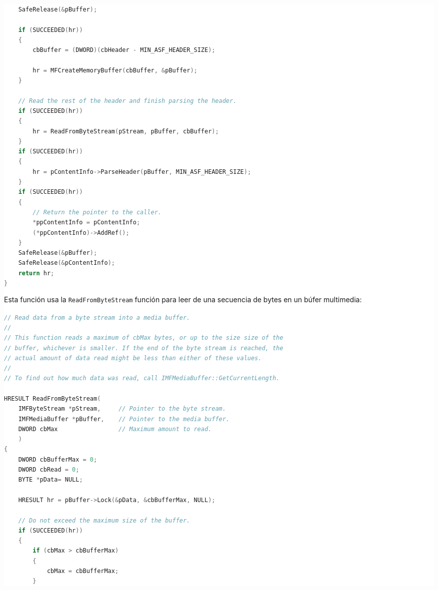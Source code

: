 ```C++
    SafeRelease(&pBuffer);

    if (SUCCEEDED(hr))
    {
        cbBuffer = (DWORD)(cbHeader - MIN_ASF_HEADER_SIZE);

        hr = MFCreateMemoryBuffer(cbBuffer, &pBuffer);
    }

    // Read the rest of the header and finish parsing the header.
    if (SUCCEEDED(hr))
    {
        hr = ReadFromByteStream(pStream, pBuffer, cbBuffer);
    }
    if (SUCCEEDED(hr))
    {
        hr = pContentInfo->ParseHeader(pBuffer, MIN_ASF_HEADER_SIZE);
    }
    if (SUCCEEDED(hr))
    {
        // Return the pointer to the caller.
        *ppContentInfo = pContentInfo;
        (*ppContentInfo)->AddRef();
    }
    SafeRelease(&pBuffer);
    SafeRelease(&pContentInfo);
    return hr;
} 
```



Esta función usa la `ReadFromByteStream` función para leer de una secuencia de bytes en un búfer multimedia:


```C++
// Read data from a byte stream into a media buffer.
//
// This function reads a maximum of cbMax bytes, or up to the size size of the 
// buffer, whichever is smaller. If the end of the byte stream is reached, the 
// actual amount of data read might be less than either of these values.
//
// To find out how much data was read, call IMFMediaBuffer::GetCurrentLength.

HRESULT ReadFromByteStream(
    IMFByteStream *pStream,     // Pointer to the byte stream.
    IMFMediaBuffer *pBuffer,    // Pointer to the media buffer.
    DWORD cbMax                 // Maximum amount to read.
    )
{
    DWORD cbBufferMax = 0;
    DWORD cbRead = 0;
    BYTE *pData= NULL;

    HRESULT hr = pBuffer->Lock(&pData, &cbBufferMax, NULL);

    // Do not exceed the maximum size of the buffer.
    if (SUCCEEDED(hr))
    {
        if (cbMax > cbBufferMax)
        {
            cbMax = cbBufferMax;
        }

```